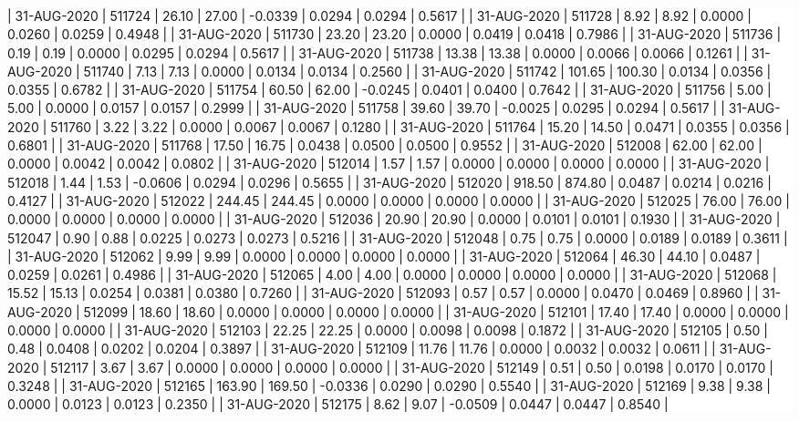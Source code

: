 | 31-AUG-2020 | 511724 | 26.10 | 27.00 | -0.0339 | 0.0294 | 0.0294 | 0.5617 |
| 31-AUG-2020 | 511728 | 8.92 | 8.92 | 0.0000 | 0.0260 | 0.0259 | 0.4948 |
| 31-AUG-2020 | 511730 | 23.20 | 23.20 | 0.0000 | 0.0419 | 0.0418 | 0.7986 |
| 31-AUG-2020 | 511736 | 0.19 | 0.19 | 0.0000 | 0.0295 | 0.0294 | 0.5617 |
| 31-AUG-2020 | 511738 | 13.38 | 13.38 | 0.0000 | 0.0066 | 0.0066 | 0.1261 |
| 31-AUG-2020 | 511740 | 7.13 | 7.13 | 0.0000 | 0.0134 | 0.0134 | 0.2560 |
| 31-AUG-2020 | 511742 | 101.65 | 100.30 | 0.0134 | 0.0356 | 0.0355 | 0.6782 |
| 31-AUG-2020 | 511754 | 60.50 | 62.00 | -0.0245 | 0.0401 | 0.0400 | 0.7642 |
| 31-AUG-2020 | 511756 | 5.00 | 5.00 | 0.0000 | 0.0157 | 0.0157 | 0.2999 |
| 31-AUG-2020 | 511758 | 39.60 | 39.70 | -0.0025 | 0.0295 | 0.0294 | 0.5617 |
| 31-AUG-2020 | 511760 | 3.22 | 3.22 | 0.0000 | 0.0067 | 0.0067 | 0.1280 |
| 31-AUG-2020 | 511764 | 15.20 | 14.50 | 0.0471 | 0.0355 | 0.0356 | 0.6801 |
| 31-AUG-2020 | 511768 | 17.50 | 16.75 | 0.0438 | 0.0500 | 0.0500 | 0.9552 |
| 31-AUG-2020 | 512008 | 62.00 | 62.00 | 0.0000 | 0.0042 | 0.0042 | 0.0802 |
| 31-AUG-2020 | 512014 | 1.57 | 1.57 | 0.0000 | 0.0000 | 0.0000 | 0.0000 |
| 31-AUG-2020 | 512018 | 1.44 | 1.53 | -0.0606 | 0.0294 | 0.0296 | 0.5655 |
| 31-AUG-2020 | 512020 | 918.50 | 874.80 | 0.0487 | 0.0214 | 0.0216 | 0.4127 |
| 31-AUG-2020 | 512022 | 244.45 | 244.45 | 0.0000 | 0.0000 | 0.0000 | 0.0000 |
| 31-AUG-2020 | 512025 | 76.00 | 76.00 | 0.0000 | 0.0000 | 0.0000 | 0.0000 |
| 31-AUG-2020 | 512036 | 20.90 | 20.90 | 0.0000 | 0.0101 | 0.0101 | 0.1930 |
| 31-AUG-2020 | 512047 | 0.90 | 0.88 | 0.0225 | 0.0273 | 0.0273 | 0.5216 |
| 31-AUG-2020 | 512048 | 0.75 | 0.75 | 0.0000 | 0.0189 | 0.0189 | 0.3611 |
| 31-AUG-2020 | 512062 | 9.99 | 9.99 | 0.0000 | 0.0000 | 0.0000 | 0.0000 |
| 31-AUG-2020 | 512064 | 46.30 | 44.10 | 0.0487 | 0.0259 | 0.0261 | 0.4986 |
| 31-AUG-2020 | 512065 | 4.00 | 4.00 | 0.0000 | 0.0000 | 0.0000 | 0.0000 |
| 31-AUG-2020 | 512068 | 15.52 | 15.13 | 0.0254 | 0.0381 | 0.0380 | 0.7260 |
| 31-AUG-2020 | 512093 | 0.57 | 0.57 | 0.0000 | 0.0470 | 0.0469 | 0.8960 |
| 31-AUG-2020 | 512099 | 18.60 | 18.60 | 0.0000 | 0.0000 | 0.0000 | 0.0000 |
| 31-AUG-2020 | 512101 | 17.40 | 17.40 | 0.0000 | 0.0000 | 0.0000 | 0.0000 |
| 31-AUG-2020 | 512103 | 22.25 | 22.25 | 0.0000 | 0.0098 | 0.0098 | 0.1872 |
| 31-AUG-2020 | 512105 | 0.50 | 0.48 | 0.0408 | 0.0202 | 0.0204 | 0.3897 |
| 31-AUG-2020 | 512109 | 11.76 | 11.76 | 0.0000 | 0.0032 | 0.0032 | 0.0611 |
| 31-AUG-2020 | 512117 | 3.67 | 3.67 | 0.0000 | 0.0000 | 0.0000 | 0.0000 |
| 31-AUG-2020 | 512149 | 0.51 | 0.50 | 0.0198 | 0.0170 | 0.0170 | 0.3248 |
| 31-AUG-2020 | 512165 | 163.90 | 169.50 | -0.0336 | 0.0290 | 0.0290 | 0.5540 |
| 31-AUG-2020 | 512169 | 9.38 | 9.38 | 0.0000 | 0.0123 | 0.0123 | 0.2350 |
| 31-AUG-2020 | 512175 | 8.62 | 9.07 | -0.0509 | 0.0447 | 0.0447 | 0.8540 |